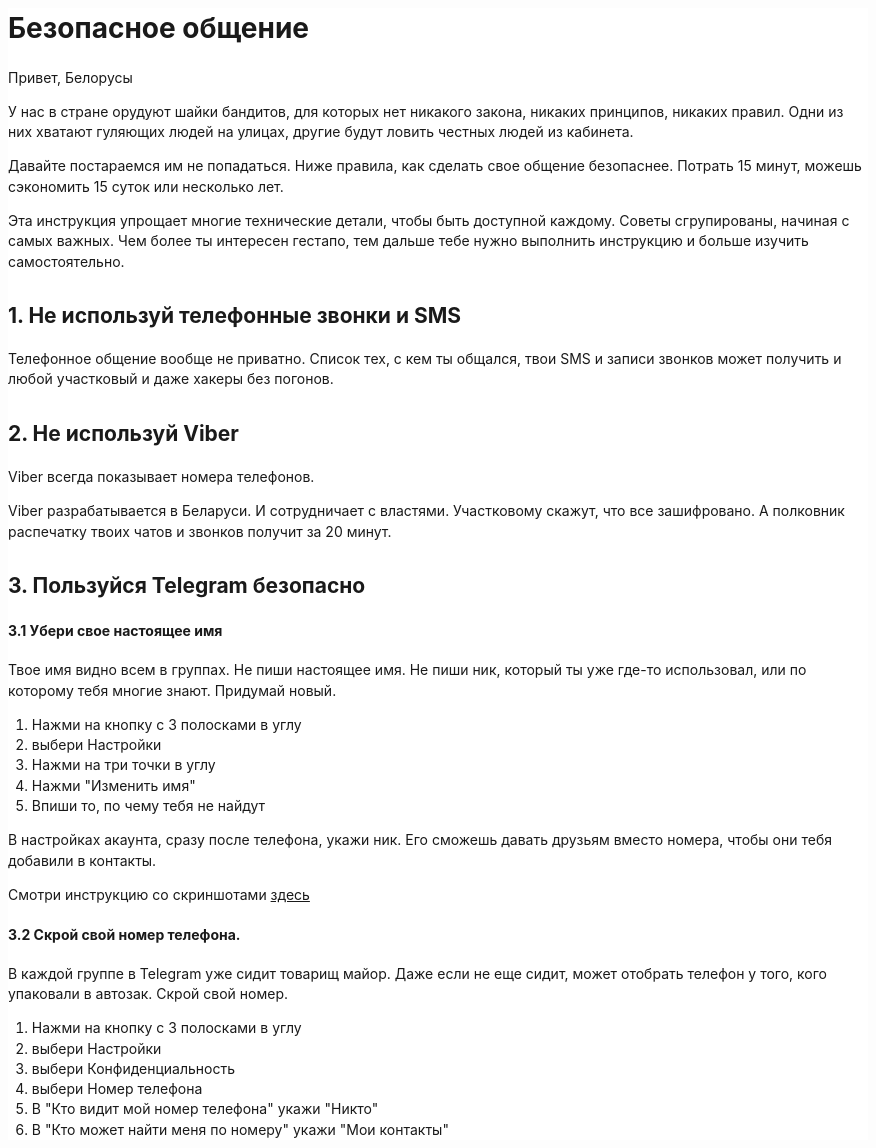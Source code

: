 # Безопасное общение

Привет, Белорусы

У нас в стране орудуют шайки бандитов, для которых нет никакого закона, никаких принципов, никаких правил. Одни из них хватают гуляющих людей на улицах, другие будут ловить честных людей из кабинета.

Давайте постараемся им не попадаться. Ниже правила, как сделать свое общение безопаснее. Потрать 15 минут, можешь сэкономить 15 суток или несколько лет.

Эта инструкция упрощает многие технические детали, чтобы быть доступной каждому. Советы сгрупированы, начиная с самых важных. Чем более ты интересен гестапо, тем дальше тебе нужно выполнить инструкцию и больше изучить самостоятельно.

## 1. Не используй телефонные звонки и SMS
Телефонное общение вообще не приватно. Список тех, с кем ты общался, твои SMS и записи звонков может получить и любой участковый и даже хакеры без погонов.

## 2. Не используй Viber
Viber всегда показывает номера телефонов.

Viber разрабатывается в Беларуси. И сотрудничает с властями. Участковому скажут, что все зашифровано. А полковник распечатку твоих чатов и звонков получит за 20 минут.

## 3. Пользуйся Telegram безопасно

#### 3.1 Убери свое настоящее имя
Твое имя видно всем в группах. Не пиши настоящее имя. Не пиши ник, который ты уже где-то использовал, или по которому тебя многие знают. Придумай новый.

1. Нажми на кнопку с 3 полосками в углу
2. выбери Настройки
3. Нажми на три точки в углу
4. Нажми "Изменить имя"
5. Впиши то, по чему тебя не найдут

В настройках акаунта, сразу после телефона, укажи ник. Его сможешь давать друзьям вместо номера, чтобы они тебя добавили в контакты.

Смотри инструкцию со скриншотами [здесь](https://telegrammix.ru/akkaunt/kak-izmenit-imya-v-telegramme.html)

#### 3.2 Cкрой свой номер телефона.
В каждой группе в Telegram уже сидит товарищ майор. Даже если не еще сидит, может отобрать телефон у того, кого упаковали в автозак. Скрой свой номер.

1. Нажми на кнопку с 3 полосками в углу
2. выбери Настройки
3. выбери Конфиденциальность
4. выбери Номер телефона
5. В "Кто видит мой номер телефона" укажи "Никто"
6. В "Кто может найти меня по номеру" укажи "Мои контакты"

